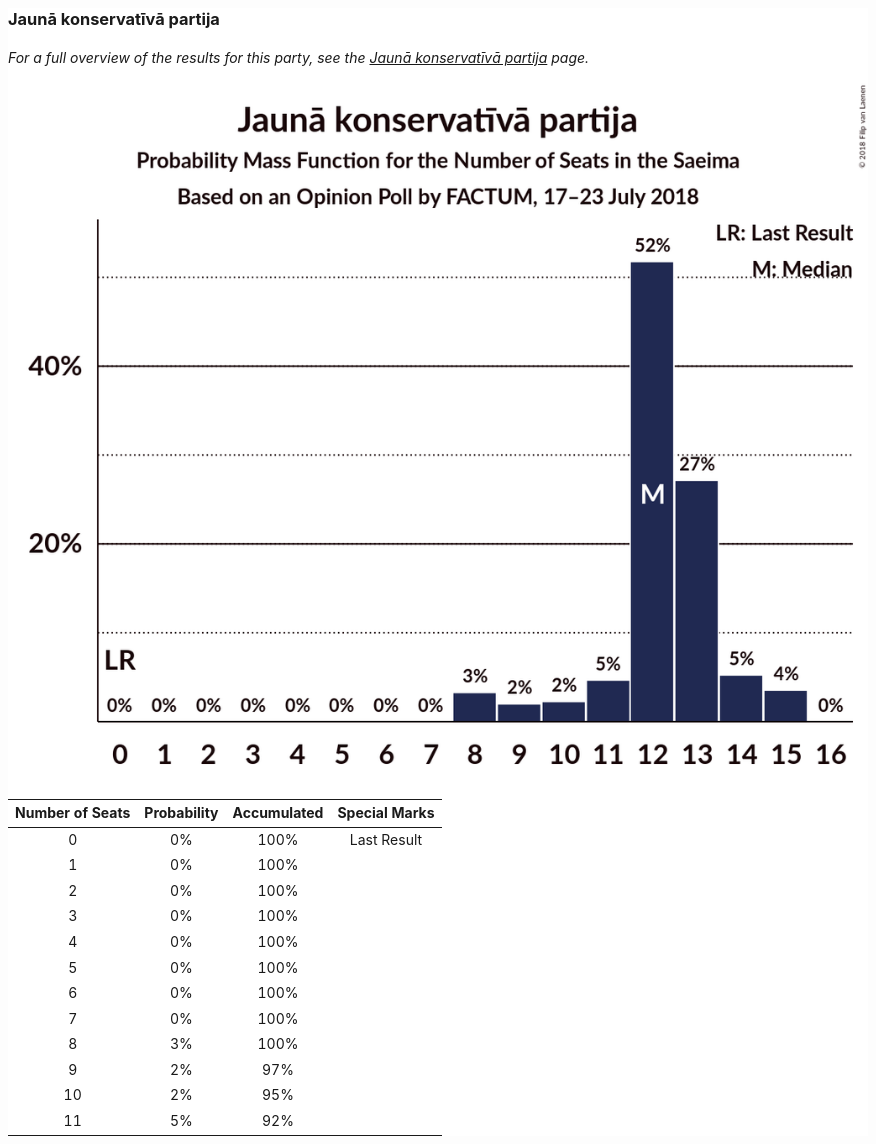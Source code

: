 ### Jaunā konservatīvā partija

*For a full overview of the results for this party, see the [Jaunā konservatīvā partija](party-jaunākonservatīvāpartija.html) page.*

![Graph with seats probability mass function not yet produced](2018-07-23-FACTUM-seats-pmf-jaunākonservatīvāpartija.png "Seats Probability Mass Function")

| Number of Seats | Probability | Accumulated | Special Marks |
|:---------------:|:-----------:|:-----------:|:-------------:|
| 0 | 0% | 100% | Last Result |
| 1 | 0% | 100% |  |
| 2 | 0% | 100% |  |
| 3 | 0% | 100% |  |
| 4 | 0% | 100% |  |
| 5 | 0% | 100% |  |
| 6 | 0% | 100% |  |
| 7 | 0% | 100% |  |
| 8 | 3% | 100% |  |
| 9 | 2% | 97% |  |
| 10 | 2% | 95% |  |
| 11 | 5% | 92% |  |